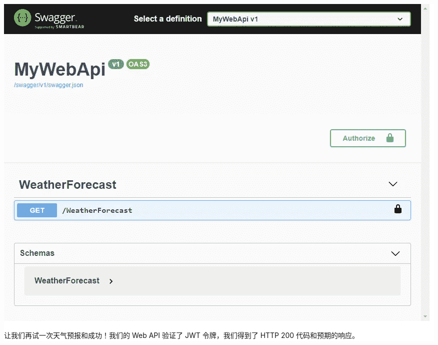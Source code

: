 ![](img/9b721b729051965970683eff5ee4a325.png)

让我们再试一次天气预报和成功！我们的 Web API 验证了 JWT 令牌，我们得到了 HTTP 200 代码和预期的响应。
